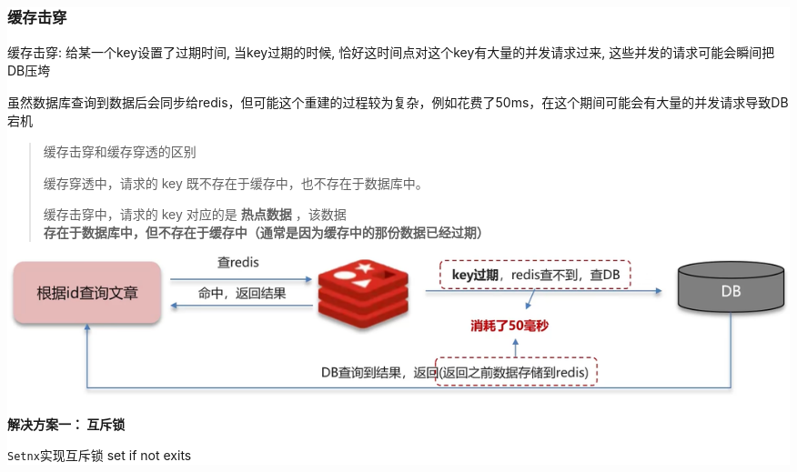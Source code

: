 ### 缓存击穿 

缓存击穿: 给某一个key设置了过期时间, 当key过期的时候, 恰好这时间点对这个key有大量的并发请求过来, 这些并发的请求可能会瞬间把DB压垮

虽然数据库查询到数据后会同步给redis，但可能这个重建的过程较为复杂，例如花费了50ms，在这个期间可能会有大量的并发请求导致DB宕机

> 缓存击穿和缓存穿透的区别
>
> 缓存穿透中，请求的 key 既不存在于缓存中，也不存在于数据库中。
>
> 缓存击穿中，请求的 key 对应的是 **热点数据** ，该数据 **存在于数据库中，但不存在于缓存中（通常是因为缓存中的那份数据已经过期）** 



![pic_16175c56.png](Redis.assets/pic_16175c56.png)

**解决方案一： 互斥锁**

`Setnx`实现互斥锁 set if not exits
